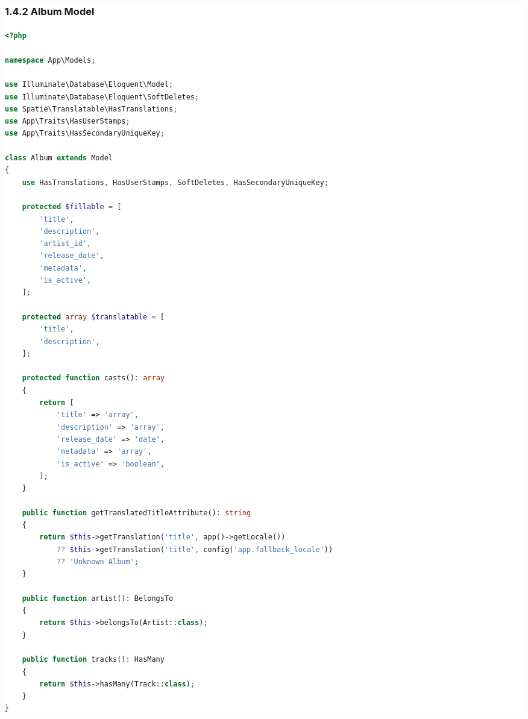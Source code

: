 ### 1.4.2 Album Model

```php
<?php

namespace App\Models;

use Illuminate\Database\Eloquent\Model;
use Illuminate\Database\Eloquent\SoftDeletes;
use Spatie\Translatable\HasTranslations;
use App\Traits\HasUserStamps;
use App\Traits\HasSecondaryUniqueKey;

class Album extends Model
{
    use HasTranslations, HasUserStamps, SoftDeletes, HasSecondaryUniqueKey;

    protected $fillable = [
        'title',
        'description',
        'artist_id',
        'release_date',
        'metadata',
        'is_active',
    ];

    protected array $translatable = [
        'title',
        'description',
    ];

    protected function casts(): array
    {
        return [
            'title' => 'array',
            'description' => 'array',
            'release_date' => 'date',
            'metadata' => 'array',
            'is_active' => 'boolean',
        ];
    }

    public function getTranslatedTitleAttribute(): string
    {
        return $this->getTranslation('title', app()->getLocale()) 
            ?? $this->getTranslation('title', config('app.fallback_locale'))
            ?? 'Unknown Album';
    }

    public function artist(): BelongsTo
    {
        return $this->belongsTo(Artist::class);
    }

    public function tracks(): HasMany
    {
        return $this->hasMany(Track::class);
    }
}
```

